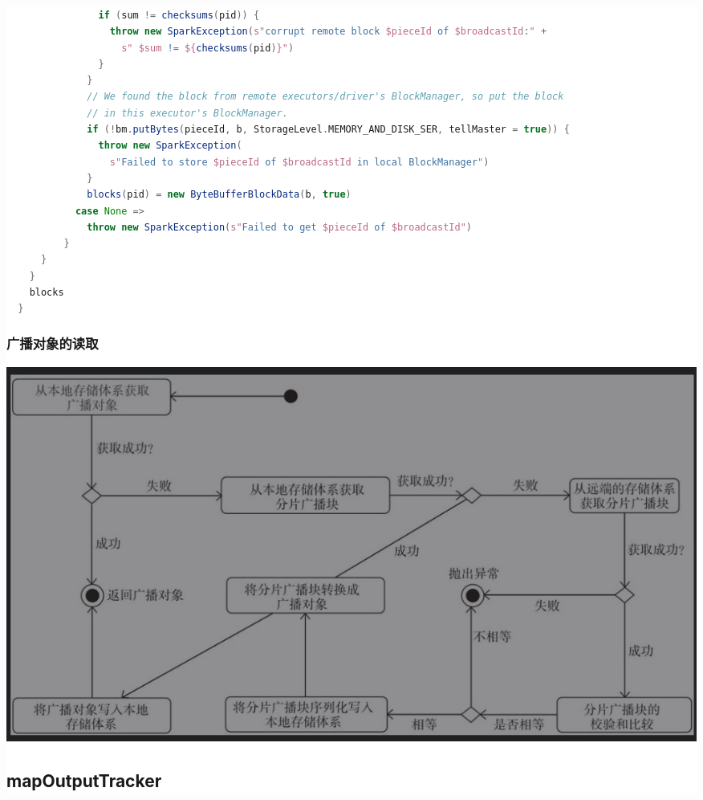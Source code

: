 ```scala
                if (sum != checksums(pid)) {
                  throw new SparkException(s"corrupt remote block $pieceId of $broadcastId:" +
                    s" $sum != ${checksums(pid)}")
                }
              }
              // We found the block from remote executors/driver's BlockManager, so put the block
              // in this executor's BlockManager.
              if (!bm.putBytes(pieceId, b, StorageLevel.MEMORY_AND_DISK_SER, tellMaster = true)) {
                throw new SparkException(
                  s"Failed to store $pieceId of $broadcastId in local BlockManager")
              }
              blocks(pid) = new ByteBufferBlockData(b, true)
            case None =>
              throw new SparkException(s"Failed to get $pieceId of $broadcastId")
          }
      }
    }
    blocks
  }
```

### 广播对象的读取

![broadcast读取](./img/braodcast读取.jpg)

## mapOutputTracker
